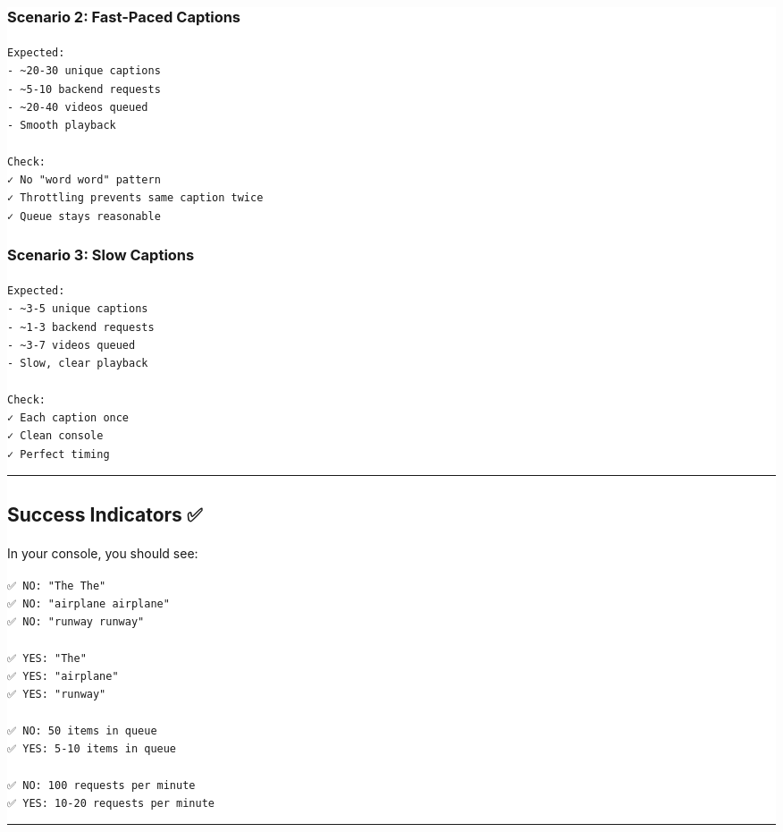 ### Scenario 2: Fast-Paced Captions

```
Expected:
- ~20-30 unique captions
- ~5-10 backend requests
- ~20-40 videos queued
- Smooth playback

Check:
✓ No "word word" pattern
✓ Throttling prevents same caption twice
✓ Queue stays reasonable
```

### Scenario 3: Slow Captions

```
Expected:
- ~3-5 unique captions
- ~1-3 backend requests
- ~3-7 videos queued
- Slow, clear playback

Check:
✓ Each caption once
✓ Clean console
✓ Perfect timing
```

---

## Success Indicators ✅

In your console, you should see:

```
✅ NO: "The The"
✅ NO: "airplane airplane"
✅ NO: "runway runway"

✅ YES: "The"
✅ YES: "airplane"
✅ YES: "runway"

✅ NO: 50 items in queue
✅ YES: 5-10 items in queue

✅ NO: 100 requests per minute
✅ YES: 10-20 requests per minute
```

---
